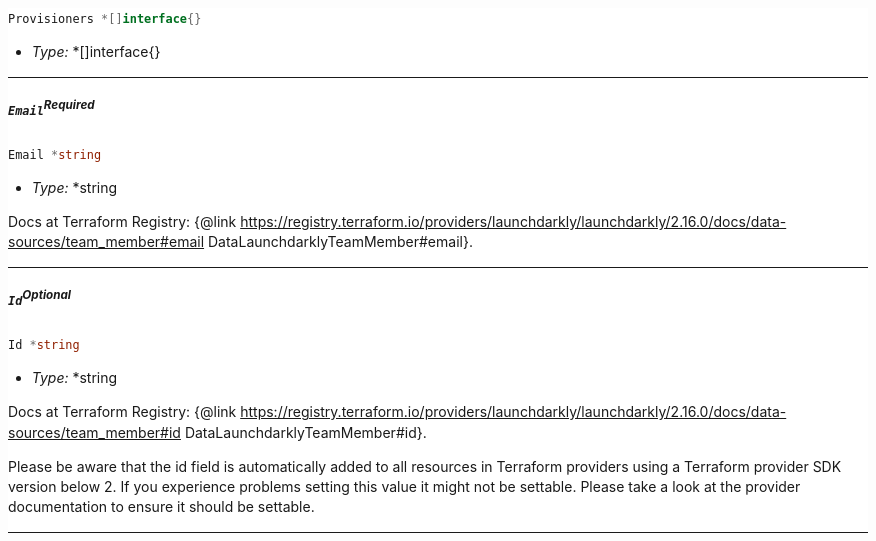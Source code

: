 ```go
Provisioners *[]interface{}
```

- *Type:* *[]interface{}

---

##### `Email`<sup>Required</sup> <a name="Email" id="@cdktf/provider-launchdarkly.dataLaunchdarklyTeamMember.DataLaunchdarklyTeamMemberConfig.property.email"></a>

```go
Email *string
```

- *Type:* *string

Docs at Terraform Registry: {@link https://registry.terraform.io/providers/launchdarkly/launchdarkly/2.16.0/docs/data-sources/team_member#email DataLaunchdarklyTeamMember#email}.

---

##### `Id`<sup>Optional</sup> <a name="Id" id="@cdktf/provider-launchdarkly.dataLaunchdarklyTeamMember.DataLaunchdarklyTeamMemberConfig.property.id"></a>

```go
Id *string
```

- *Type:* *string

Docs at Terraform Registry: {@link https://registry.terraform.io/providers/launchdarkly/launchdarkly/2.16.0/docs/data-sources/team_member#id DataLaunchdarklyTeamMember#id}.

Please be aware that the id field is automatically added to all resources in Terraform providers using a Terraform provider SDK version below 2.
If you experience problems setting this value it might not be settable. Please take a look at the provider documentation to ensure it should be settable.

---



